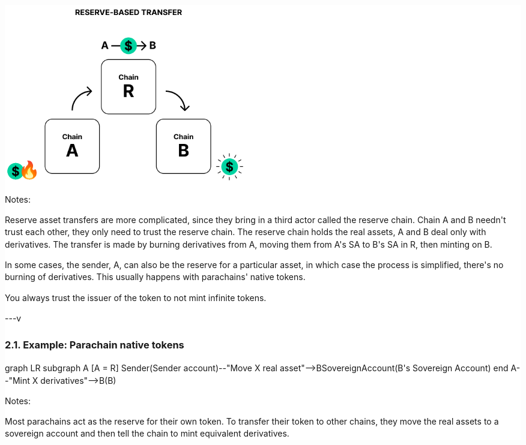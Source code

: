 <img rounded style="width: 400px;" src="../img/reserve-tx.png" />

Notes:

Reserve asset transfers are more complicated, since they bring in a third actor called the reserve chain.
Chain A and B needn't trust each other, they only need to trust the reserve chain.
The reserve chain holds the real assets, A and B deal only with derivatives.
The transfer is made by burning derivatives from A, moving them from A's SA to B's SA in R, then minting on B.

In some cases, the sender, A, can also be the reserve for a particular asset, in which case the process is simplified, there's no burning of derivatives.
This usually happens with parachains' native tokens.

You always trust the issuer of the token to not mint infinite tokens.

---v

### 2.1. Example: Parachain native tokens

<diagram class="mermaid">
graph LR
    subgraph A [A = R]
        Sender(Sender account)--"Move X real asset"-->BSovereignAccount(B's Sovereign Account)
    end
    A--"Mint X derivatives"-->B(B)
</diagram>

Notes:

Most parachains act as the reserve for their own token.
To transfer their token to other chains, they move the real assets to a sovereign account and then tell the chain to mint equivalent derivatives.
